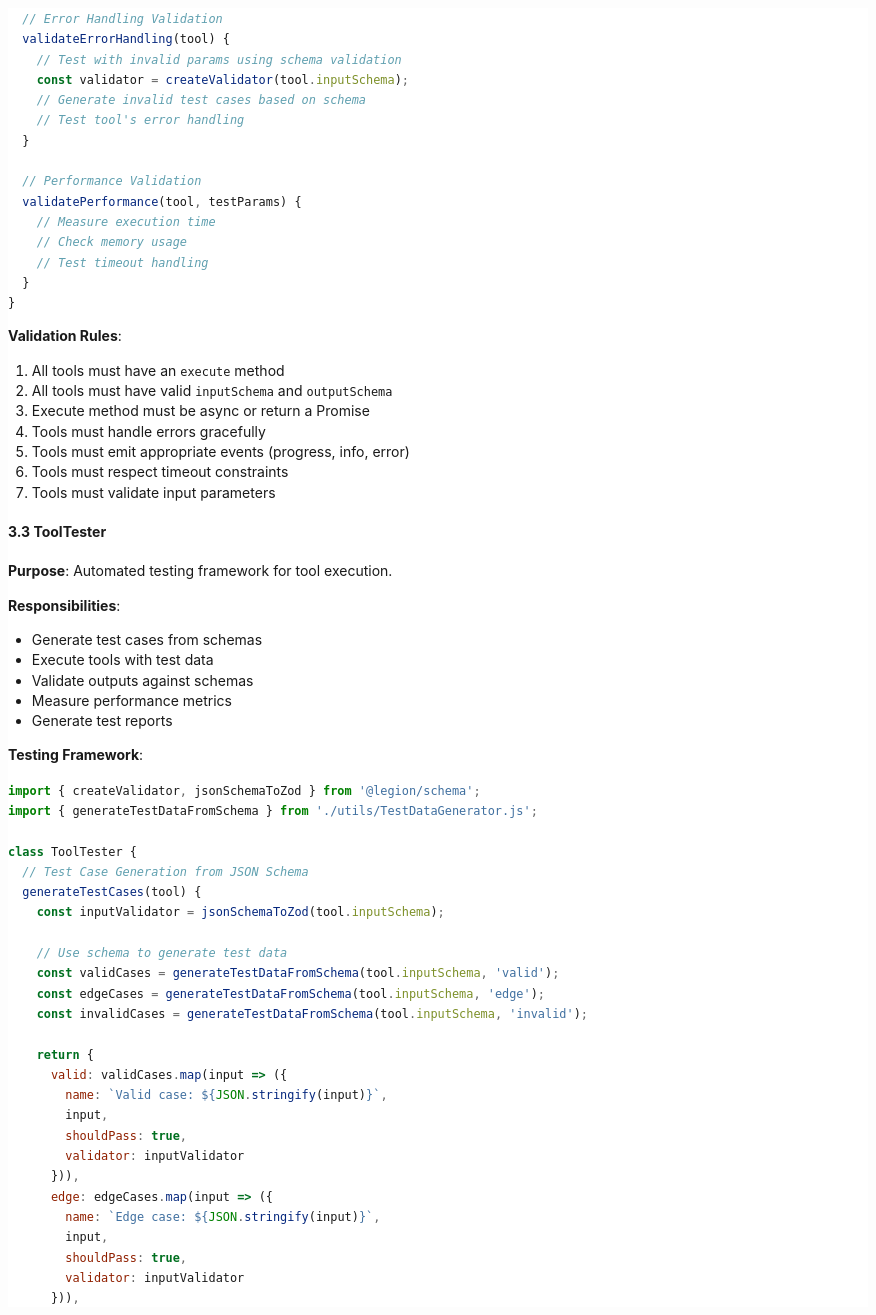 ```javascript
  // Error Handling Validation
  validateErrorHandling(tool) {
    // Test with invalid params using schema validation
    const validator = createValidator(tool.inputSchema);
    // Generate invalid test cases based on schema
    // Test tool's error handling
  }
  
  // Performance Validation
  validatePerformance(tool, testParams) {
    // Measure execution time
    // Check memory usage
    // Test timeout handling
  }
}
```

**Validation Rules**:
1. All tools must have an `execute` method
2. All tools must have valid `inputSchema` and `outputSchema`
3. Execute method must be async or return a Promise
4. Tools must handle errors gracefully
5. Tools must emit appropriate events (progress, info, error)
6. Tools must respect timeout constraints
7. Tools must validate input parameters

#### 3.3 ToolTester

**Purpose**: Automated testing framework for tool execution.

**Responsibilities**:
- Generate test cases from schemas
- Execute tools with test data
- Validate outputs against schemas
- Measure performance metrics
- Generate test reports

**Testing Framework**:
```javascript
import { createValidator, jsonSchemaToZod } from '@legion/schema';
import { generateTestDataFromSchema } from './utils/TestDataGenerator.js';

class ToolTester {
  // Test Case Generation from JSON Schema
  generateTestCases(tool) {
    const inputValidator = jsonSchemaToZod(tool.inputSchema);
    
    // Use schema to generate test data
    const validCases = generateTestDataFromSchema(tool.inputSchema, 'valid');
    const edgeCases = generateTestDataFromSchema(tool.inputSchema, 'edge');
    const invalidCases = generateTestDataFromSchema(tool.inputSchema, 'invalid');
    
    return {
      valid: validCases.map(input => ({
        name: `Valid case: ${JSON.stringify(input)}`,
        input,
        shouldPass: true,
        validator: inputValidator
      })),
      edge: edgeCases.map(input => ({
        name: `Edge case: ${JSON.stringify(input)}`,
        input,
        shouldPass: true,
        validator: inputValidator
      })),
```
